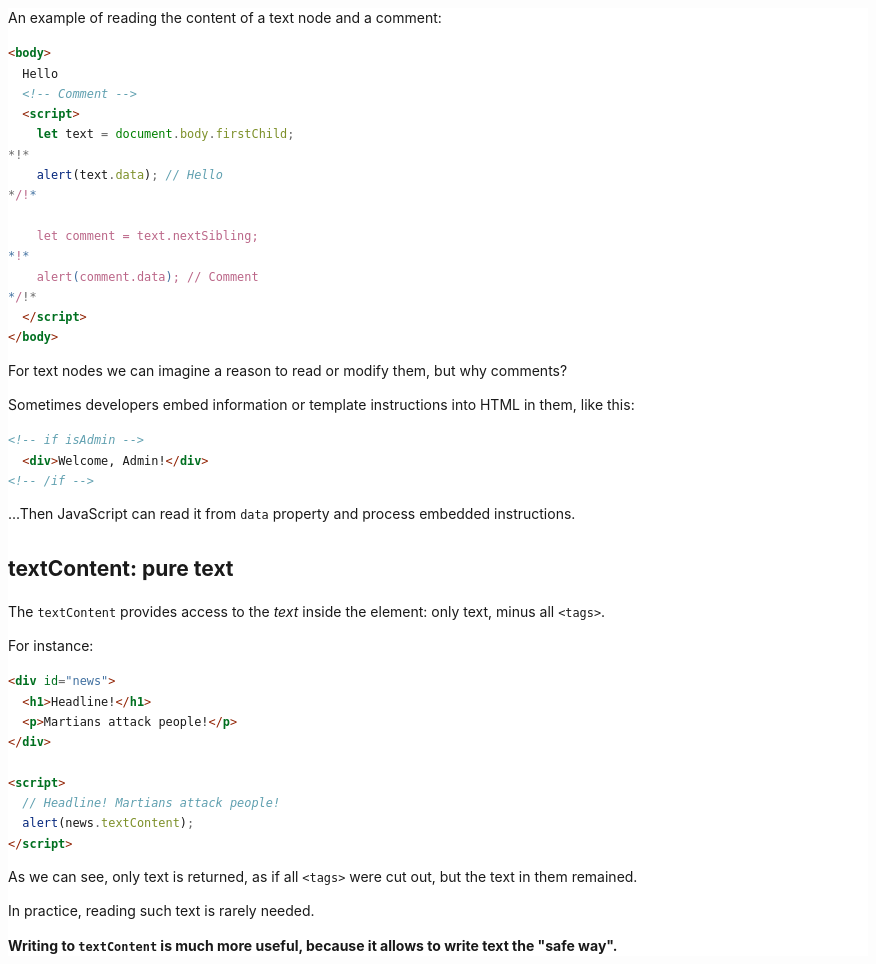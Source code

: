 An example of reading the content of a text node and a comment:

```html run height="50"
<body>
  Hello
  <!-- Comment -->
  <script>
    let text = document.body.firstChild;
*!*
    alert(text.data); // Hello
*/!*

    let comment = text.nextSibling;
*!*
    alert(comment.data); // Comment
*/!*
  </script>
</body>
```

For text nodes we can imagine a reason to read or modify them, but why comments?

Sometimes developers embed information or template instructions into HTML in them, like this:

```html
<!-- if isAdmin -->
  <div>Welcome, Admin!</div>
<!-- /if -->
```

...Then JavaScript can read it from `data` property and process embedded instructions.

## textContent: pure text

The `textContent` provides access to the *text* inside the element: only text, minus all `<tags>`.

For instance:

```html run
<div id="news">
  <h1>Headline!</h1>
  <p>Martians attack people!</p>
</div>

<script>
  // Headline! Martians attack people!
  alert(news.textContent);
</script>
```

As we can see, only text is returned, as if all `<tags>` were cut out, but the text in them remained.

In practice, reading such text is rarely needed.

**Writing to `textContent` is much more useful, because it allows to write text the "safe way".**
